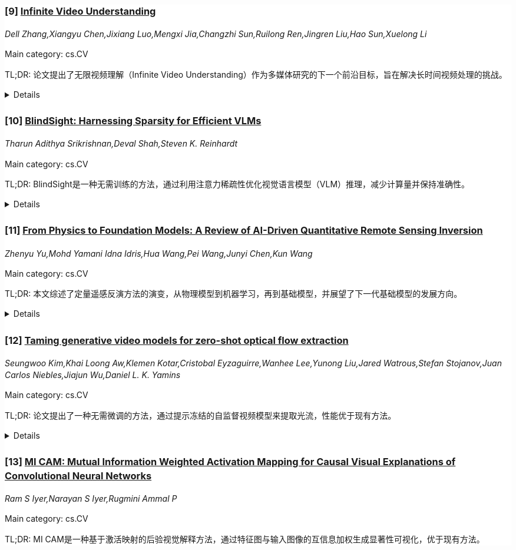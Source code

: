 
### [9] [Infinite Video Understanding](https://arxiv.org/abs/2507.09068)
*Dell Zhang,Xiangyu Chen,Jixiang Luo,Mengxi Jia,Changzhi Sun,Ruilong Ren,Jingren Liu,Hao Sun,Xuelong Li*

Main category: cs.CV

TL;DR: 论文提出了无限视频理解（Infinite Video Understanding）作为多媒体研究的下一个前沿目标，旨在解决长时间视频处理的挑战。


<details><summary>Details</summary></details>


### [10] [BlindSight: Harnessing Sparsity for Efficient VLMs](https://arxiv.org/abs/2507.09071)
*Tharun Adithya Srikrishnan,Deval Shah,Steven K. Reinhardt*

Main category: cs.CV

TL;DR: BlindSight是一种无需训练的方法，通过利用注意力稀疏性优化视觉语言模型（VLM）推理，减少计算量并保持准确性。


<details><summary>Details</summary></details>


### [11] [From Physics to Foundation Models: A Review of AI-Driven Quantitative Remote Sensing Inversion](https://arxiv.org/abs/2507.09081)
*Zhenyu Yu,Mohd Yamani Idna Idris,Hua Wang,Pei Wang,Junyi Chen,Kun Wang*

Main category: cs.CV

TL;DR: 本文综述了定量遥感反演方法的演变，从物理模型到机器学习，再到基础模型，并展望了下一代基础模型的发展方向。


<details><summary>Details</summary></details>


### [12] [Taming generative video models for zero-shot optical flow extraction](https://arxiv.org/abs/2507.09082)
*Seungwoo Kim,Khai Loong Aw,Klemen Kotar,Cristobal Eyzaguirre,Wanhee Lee,Yunong Liu,Jared Watrous,Stefan Stojanov,Juan Carlos Niebles,Jiajun Wu,Daniel L. K. Yamins*

Main category: cs.CV

TL;DR: 论文提出了一种无需微调的方法，通过提示冻结的自监督视频模型来提取光流，性能优于现有方法。


<details><summary>Details</summary></details>


### [13] [MI CAM: Mutual Information Weighted Activation Mapping for Causal Visual Explanations of Convolutional Neural Networks](https://arxiv.org/abs/2507.09092)
*Ram S Iyer,Narayan S Iyer,Rugmini Ammal P*

Main category: cs.CV

TL;DR: MI CAM是一种基于激活映射的后验视觉解释方法，通过特征图与输入图像的互信息加权生成显著性可视化，优于现有方法。
